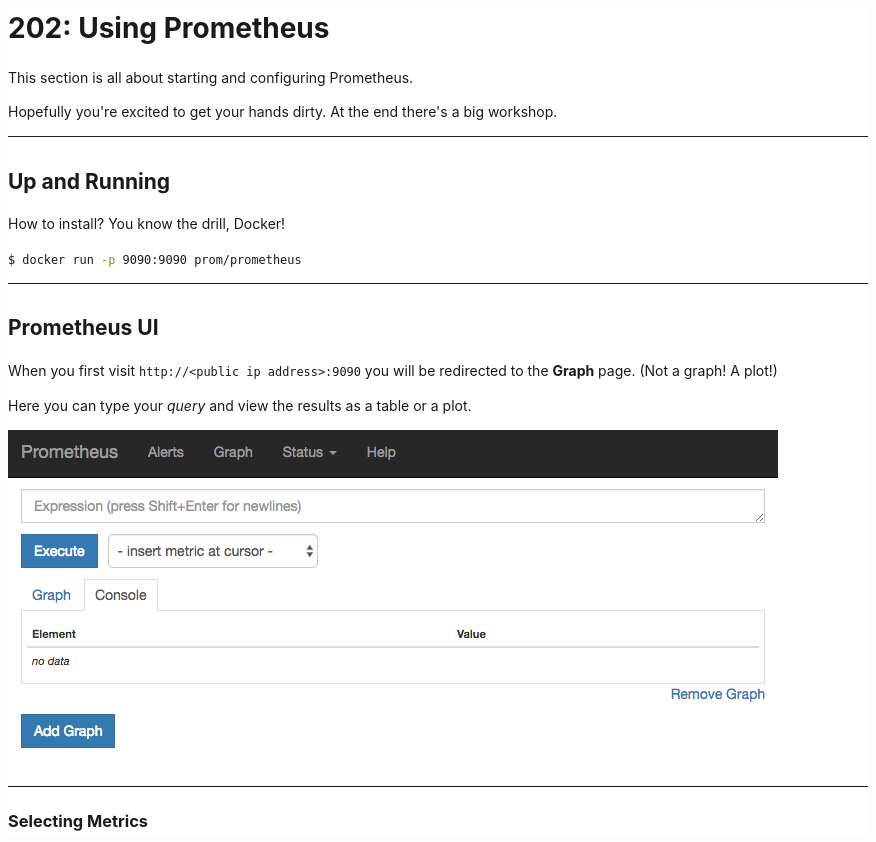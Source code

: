 # 202: Using Prometheus

This section is all about starting and configuring Prometheus.

Hopefully you're excited to get your hands dirty. At the end there's a big workshop.

---

## Up and Running

How to install? You know the drill, Docker!

```bash
$ docker run -p 9090:9090 prom/prometheus
```

---

## Prometheus UI

When you first visit `http://<public ip address>:9090` you will be redirected to the **Graph** page.
(Not a graph! A plot!)

Here you can type your _query_ and view the results as a table or a
plot.

![prometheus-ui-graph](img/prometheus-ui-graph.png)

---

### Selecting Metrics
